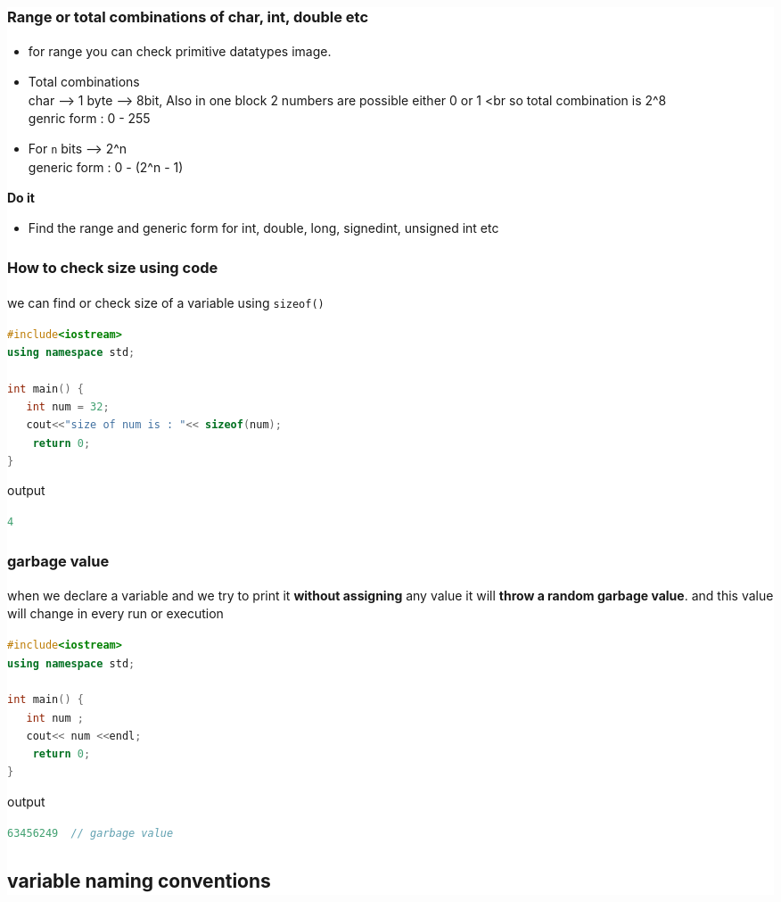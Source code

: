 ### Range or total combinations of char, int, double etc 

- for range you can check primitive datatypes image.

- Total combinations</br>
char --> 1 byte --> 8bit, Also in one block 2 numbers are possible either 0 or 1 <br
so total combination is 2^8 <br>
genric form : 0 - 255

- For `n` bits --> 2^n <br>
generic form : 0 - (2^n - 1)

**Do it**<br>
- Find the range and generic form for int, double, long, signedint,  unsigned int etc

### How to check size using code
we can find or check size of a variable using `sizeof()`

```cpp
#include<iostream>
using namespace std;

int main() {
   int num = 32;
   cout<<"size of num is : "<< sizeof(num);
    return 0;
}
```

output
```cpp
4
```

### garbage value
when we declare a variable and we try to print it **without assigning** any value it will **throw a random garbage value**. and this value will change in every run or execution

```cpp
#include<iostream>
using namespace std;

int main() {
   int num ;
   cout<< num <<endl;
    return 0;
}
```

output
```cpp
63456249  // garbage value
```

## variable naming conventions
